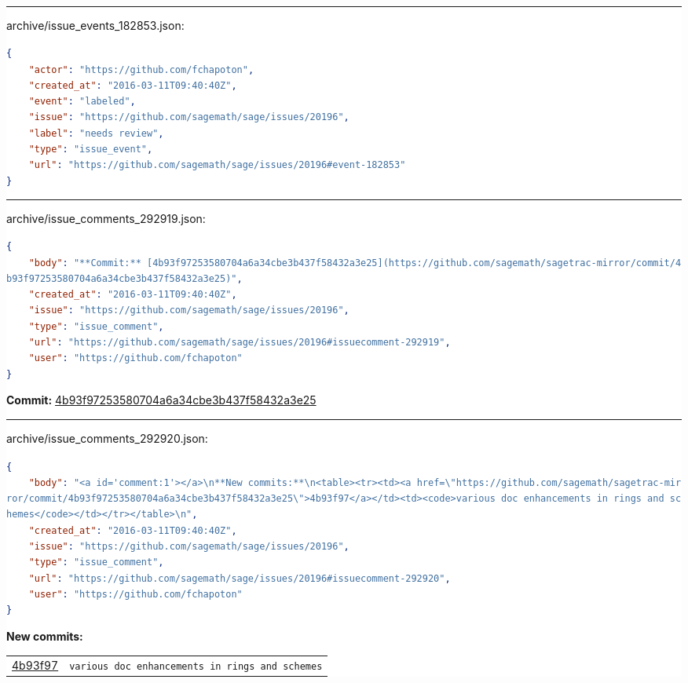 

---

archive/issue_events_182853.json:
```json
{
    "actor": "https://github.com/fchapoton",
    "created_at": "2016-03-11T09:40:40Z",
    "event": "labeled",
    "issue": "https://github.com/sagemath/sage/issues/20196",
    "label": "needs review",
    "type": "issue_event",
    "url": "https://github.com/sagemath/sage/issues/20196#event-182853"
}
```



---

archive/issue_comments_292919.json:
```json
{
    "body": "**Commit:** [4b93f97253580704a6a34cbe3b437f58432a3e25](https://github.com/sagemath/sagetrac-mirror/commit/4b93f97253580704a6a34cbe3b437f58432a3e25)",
    "created_at": "2016-03-11T09:40:40Z",
    "issue": "https://github.com/sagemath/sage/issues/20196",
    "type": "issue_comment",
    "url": "https://github.com/sagemath/sage/issues/20196#issuecomment-292919",
    "user": "https://github.com/fchapoton"
}
```

**Commit:** [4b93f97253580704a6a34cbe3b437f58432a3e25](https://github.com/sagemath/sagetrac-mirror/commit/4b93f97253580704a6a34cbe3b437f58432a3e25)



---

archive/issue_comments_292920.json:
```json
{
    "body": "<a id='comment:1'></a>\n**New commits:**\n<table><tr><td><a href=\"https://github.com/sagemath/sagetrac-mirror/commit/4b93f97253580704a6a34cbe3b437f58432a3e25\">4b93f97</a></td><td><code>various doc enhancements in rings and schemes</code></td></tr></table>\n",
    "created_at": "2016-03-11T09:40:40Z",
    "issue": "https://github.com/sagemath/sage/issues/20196",
    "type": "issue_comment",
    "url": "https://github.com/sagemath/sage/issues/20196#issuecomment-292920",
    "user": "https://github.com/fchapoton"
}
```

<a id='comment:1'></a>
**New commits:**
<table><tr><td><a href="https://github.com/sagemath/sagetrac-mirror/commit/4b93f97253580704a6a34cbe3b437f58432a3e25">4b93f97</a></td><td><code>various doc enhancements in rings and schemes</code></td></tr></table>
